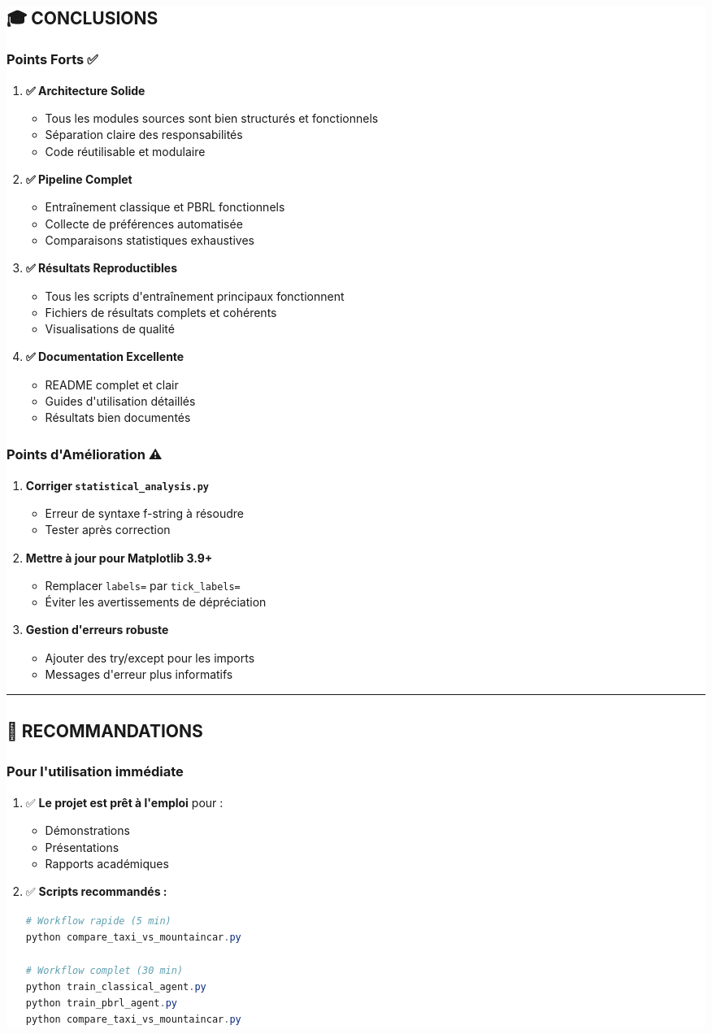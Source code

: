 
## 🎓 CONCLUSIONS

### Points Forts ✅

1. **✅ Architecture Solide**
   - Tous les modules sources sont bien structurés et fonctionnels
   - Séparation claire des responsabilités
   - Code réutilisable et modulaire

2. **✅ Pipeline Complet**
   - Entraînement classique et PBRL fonctionnels
   - Collecte de préférences automatisée
   - Comparaisons statistiques exhaustives

3. **✅ Résultats Reproductibles**
   - Tous les scripts d'entraînement principaux fonctionnent
   - Fichiers de résultats complets et cohérents
   - Visualisations de qualité

4. **✅ Documentation Excellente**
   - README complet et clair
   - Guides d'utilisation détaillés
   - Résultats bien documentés

### Points d'Amélioration ⚠️

1. **Corriger `statistical_analysis.py`**
   - Erreur de syntaxe f-string à résoudre
   - Tester après correction

2. **Mettre à jour pour Matplotlib 3.9+**
   - Remplacer `labels=` par `tick_labels=`
   - Éviter les avertissements de dépréciation

3. **Gestion d'erreurs robuste**
   - Ajouter des try/except pour les imports
   - Messages d'erreur plus informatifs

---

## 🚀 RECOMMANDATIONS

### Pour l'utilisation immédiate

1. ✅ **Le projet est prêt à l'emploi** pour :
   - Démonstrations
   - Présentations
   - Rapports académiques

2. ✅ **Scripts recommandés :**
   ```powershell
   # Workflow rapide (5 min)
   python compare_taxi_vs_mountaincar.py
   
   # Workflow complet (30 min)
   python train_classical_agent.py
   python train_pbrl_agent.py
   python compare_taxi_vs_mountaincar.py
   ```
